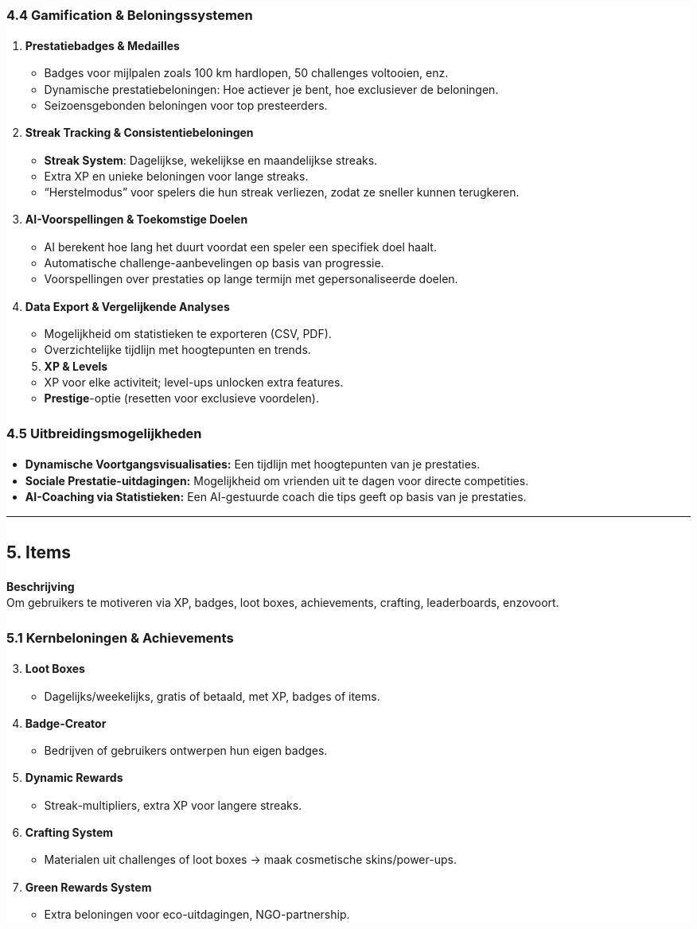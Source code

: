 ### 4.4 Gamification & Beloningssystemen
1. **Prestatiebadges & Medailles**  
   - Badges voor mijlpalen zoals 100 km hardlopen, 50 challenges voltooien, enz.  
   - Dynamische prestatiebeloningen: Hoe actiever je bent, hoe exclusiever de beloningen.  
   - Seizoensgebonden beloningen voor top presteerders.
   
2. **Streak Tracking & Consistentiebeloningen**  
   - **Streak System**: Dagelijkse, wekelijkse en maandelijkse streaks.  
   - Extra XP en unieke beloningen voor lange streaks.  
   - “Herstelmodus” voor spelers die hun streak verliezen, zodat ze sneller kunnen terugkeren.
   
3. **AI-Voorspellingen & Toekomstige Doelen**  
   - AI berekent hoe lang het duurt voordat een speler een specifiek doel haalt.  
   - Automatische challenge-aanbevelingen op basis van progressie.  
   - Voorspellingen over prestaties op lange termijn met gepersonaliseerde doelen.
   
4. **Data Export & Vergelijkende Analyses**  
   - Mogelijkheid om statistieken te exporteren (CSV, PDF).  
   - Overzichtelijke tijdlijn met hoogtepunten en trends.
   
   5. **XP & Levels**  
   - XP voor elke activiteit; level-ups unlocken extra features.  
   - **Prestige**-optie (resetten voor exclusieve voordelen).

### 4.5 Uitbreidingsmogelijkheden
- **Dynamische Voortgangsvisualisaties:** Een tijdlijn met hoogtepunten van je prestaties.
- **Sociale Prestatie-uitdagingen:** Mogelijkheid om vrienden uit te dagen voor directe competities.
- **AI-Coaching via Statistieken:** Een AI-gestuurde coach die tips geeft op basis van je prestaties.

---

## 5. Items

**Beschrijving**  
Om gebruikers te motiveren via XP, badges, loot boxes, achievements, crafting, leaderboards, enzovoort.

### 5.1 Kernbeloningen & Achievements

3. **Loot Boxes**  
   - Dagelijks/weekelijks, gratis of betaald, met XP, badges of items.
   
4. **Badge-Creator**  
   - Bedrijven of gebruikers ontwerpen hun eigen badges.
   
5. **Dynamic Rewards**  
   - Streak-multipliers, extra XP voor langere streaks.
   
6. **Crafting System**  
   - Materialen uit challenges of loot boxes → maak cosmetische skins/power-ups.
   
7. **Green Rewards System**  
   - Extra beloningen voor eco-uitdagingen, NGO-partnership.
   